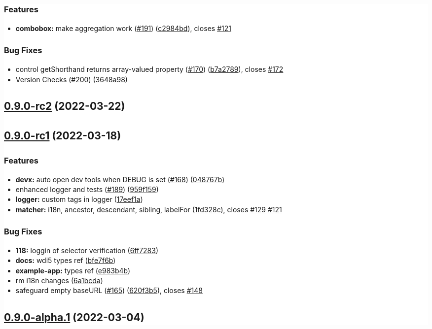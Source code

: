 
### Features

* **combobox:** make aggregation work ([#191](https://github.com/js-soft/wdi5/issues/191)) ([c2984bd](https://github.com/js-soft/wdi5/commit/c2984bd153633105fe7ebe60c318b19fa8580525)), closes [#121](https://github.com/js-soft/wdi5/issues/121)


### Bug Fixes

* control getShorthand returns array-valued property ([#170](https://github.com/js-soft/wdi5/issues/170)) ([b7a2789](https://github.com/js-soft/wdi5/commit/b7a2789b1c26dd754afa5713a0f6431de7a5fca5)), closes [#172](https://github.com/js-soft/wdi5/issues/172)
* Version Checks ([#200](https://github.com/js-soft/wdi5/issues/200)) ([3648a98](https://github.com/js-soft/wdi5/commit/3648a984e442be37e17427b247c6f8d20a4422df))

## [0.9.0-rc2](https://github.com/js-soft/wdi5/compare/v0.9.0-rc1...v0.9.0-rc2) (2022-03-22)

## [0.9.0-rc1](https://github.com/js-soft/wdi5/compare/v0.9.0-alpha.1...v0.9.0-rc1) (2022-03-18)


### Features

* **devx:** auto open dev tools when DEBUG is set ([#168](https://github.com/js-soft/wdi5/issues/168)) ([048767b](https://github.com/js-soft/wdi5/commit/048767b4a1e240b7420bf33b6c000d531c04cc97))
* enhanced logger and tests ([#189](https://github.com/js-soft/wdi5/issues/189)) ([959f159](https://github.com/js-soft/wdi5/commit/959f159a78a3671ab169c415db9b1ed4781e351a))
* **logger:** custom tags in logger ([17eef1a](https://github.com/js-soft/wdi5/commit/17eef1aba365b1ed1620b99bb607157de0d9acc4))
* **matcher:** i18n, ancestor, descendant, sibling, labelFor ([1fd328c](https://github.com/js-soft/wdi5/commit/1fd328cab0de7cd0a6895d717447866ca7de0c7d)), closes [#129](https://github.com/js-soft/wdi5/issues/129) [#121](https://github.com/js-soft/wdi5/issues/121)


### Bug Fixes

* **118:** loggin of selector verification ([6ff7283](https://github.com/js-soft/wdi5/commit/6ff72836a1eccbf40cab524a3a07fe3c446c081d))
* **docs:** wdi5 types ref ([bfe7f6b](https://github.com/js-soft/wdi5/commit/bfe7f6b4dcd29c49bfba9c399235c19552d56ff0))
* **example-app:** types ref ([e983b4b](https://github.com/js-soft/wdi5/commit/e983b4b46d0993f78bef6f01bc4e29750ec80673))
* rm i18n changes ([6a1bcda](https://github.com/js-soft/wdi5/commit/6a1bcdac2893b54050b4102f6d7800aa7559fd38))
* safeguard empty baseURL ([#165](https://github.com/js-soft/wdi5/issues/165)) ([620f3b5](https://github.com/js-soft/wdi5/commit/620f3b5e0fa40280d87883d21fc366f9a8b6f7fb)), closes [#148](https://github.com/js-soft/wdi5/issues/148)

## [0.9.0-alpha.1](https://github.com/js-soft/wdi5/compare/v0.9.0-alpha.0...v0.9.0-alpha.1) (2022-03-04)
